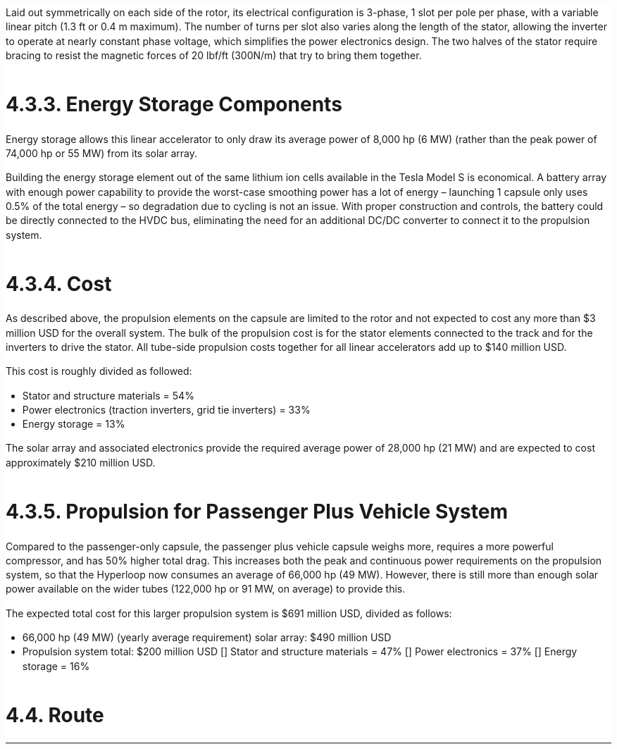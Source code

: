 Laid out symmetrically on each side of the rotor, its electrical configuration is 3-phase, 1 slot per pole per phase, with a variable linear pitch (1.3 ft or 0.4 m maximum). The number of turns per slot also varies along the length of the stator, allowing the inverter to operate at nearly constant phase voltage, which simplifies the power electronics design. The two halves of the stator require bracing to resist the magnetic forces of 20 lbf/ft (300N/m) that try to bring them together.

# <a name="propulsion-power"></a>4.3.3. Energy Storage Components

Energy storage allows this linear accelerator to only draw its average power of 8,000 hp (6 MW) (rather than the peak power of 74,000 hp or 55 MW) from its solar array.

Building the energy storage element out of the same lithium ion cells available in the Tesla Model S is economical. A battery array with enough power capability to provide the worst-case smoothing power has a lot of energy – launching 1 capsule only uses 0.5% of the total energy – so degradation due to cycling is not an issue. With proper construction and controls, the battery could be directly connected to the HVDC bus, eliminating the need for an additional DC/DC converter to connect it to the propulsion system.

# <a name="propulsion-cost"></a>4.3.4. Cost

As described above, the propulsion elements on the capsule are limited to the rotor and not expected to cost any more than $3 million USD for the overall system. The bulk of the propulsion cost is for the stator elements connected to the track and for the inverters to drive the stator. All tube-side propulsion costs together for all linear accelerators add up to $140 million USD.

This cost is roughly divided as followed: 
-	Stator and structure materials = 54%
-	Power electronics (traction inverters, grid tie inverters) = 33% 
-	Energy storage = 13%

The solar array and associated electronics provide the required average power of 28,000 hp (21 MW) and are expected to cost approximately $210 million USD.

# <a name="propulsion-freight"></a>4.3.5. Propulsion for Passenger Plus Vehicle System

Compared to the passenger-only capsule, the passenger plus vehicle capsule weighs more, requires a more powerful compressor, and has 50% higher total drag. This increases both the peak and continuous power requirements on the propulsion system, so that the Hyperloop now consumes an average of 66,000 hp (49 MW). However, there is still more than enough solar power available on the wider tubes (122,000 hp or 91 MW, on average) to provide this.

The expected total cost for this larger propulsion system is $691 million USD, divided as follows:
- 66,000 hp (49 MW) (yearly average requirement) solar array: $490 million USD 
- Propulsion system total: $200 million USD
  [] Stator and structure materials = 47% 
  [] Power electronics = 37% 
  [] Energy storage = 16%

# <a name="route"></a>4.4. Route
-------------------------

